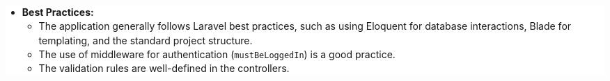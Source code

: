 *   **Best Practices:**
    *   The application generally follows Laravel best practices, such as using Eloquent for database interactions, Blade for templating, and the standard project structure.
    *   The use of middleware for authentication (`mustBeLoggedIn`) is a good practice.
    *   The validation rules are well-defined in the controllers.